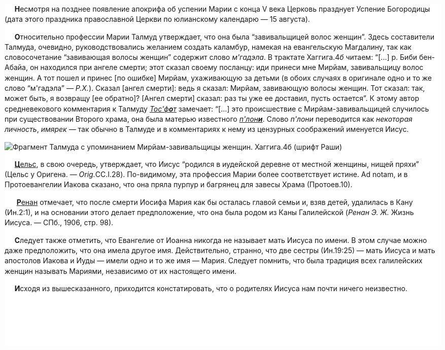      <strong>H</strong>есмотря на позднее появление апокрифа об успении Марии с конца V века Церковь празднует Успение Богородицы (дата этого праздника православной Церкви по юлианскому календарю — 15 августа).</p>
<p>     <strong>О</strong>тносительно профессии Марии Талмуд утверждает, что она была “завивальщицей волос женщин”. Здесь составители Талмуда, очевидно, руководствовались желанием создать каламбур, намекая на евангельскую Магдалину, так как словосочетание “завивающая волосы женщин” содержит слово <em>м'гадэла</em>. В трактате Хаггига.4<em>б</em> читаем: “[...] р. Биби бен-Абайа, он находился при ангеле смерти; этот сказал своему посланцу: иди принеси мне Мирйам, завивальщицу волос женщин. А тот пошел и принес [по ошибке] Мирйам, ухаживающую за детьми (в обоих случаях в оригинале одно и то же слово “м'гадэла” — <em>Р.Х.</em>). Сказал [ангел смерти]: ведь я сказал: Мирйам, завивающую волосы женщин. Тот сказал: так, может быть, я возвращу [ее обратно]? [Ангел смерти] сказал: раз ты уже ее доставил, пусть остается”. К этому автор средневекового комментария к Талмуду <a href="javascript:popUp%20(&#39;img/tosphoth.gif&#39;,%20140,%2055,%20&#39;&#39;)"><em>Тос'ф<strong>о</strong>т</em></a> замечает: “[...] это происшествие с Мирйам-завивальщицей случилось при существовании Второго храма, она была матерью известного <a href="javascript:popUp%20(&#39;img/ploni.gif&#39;,%20110,%2055,%20&#39;&#39;)"><em>п'лон<strong>и</strong></em></a>. Слово <em>п'лони</em> переводится как <em>некоторая личность</em>, <em>имярек</em> — так обычно в Талмуде и в комментариях к нему из цензурных соображений именуется Иисус.<br />
</p>

<img src="img/mgdl.gif" width="600" height="145" alt="Фрагмент Талмуда с упоминанием Мирйам-завивальщицы женщин. Хаггига.4б (шрифт Раши)" />

<p>     <a href="people/celsus.htm" title="Цельс"><strong>Ц</strong>ельс</a>, в свою очередь, утверждает, что Иисус “родился в иудейской деревне от местной женщины, нищей пряхи” (Цельс у Оригена. — <em>Orig.</em>CC.I.28). По-видимому, эта профессия Марии более соответствует истине. Ad notam, и в Протоевангелии Иакова сказано, что она пряла пурпур и багрянец для завесы Храма (Протоев.10).</p>
<p><span id="kanah"></span>      <a href="people/renan.htm" title="Э.Ж.Ренан"><strong>Р</strong>енан</a> отмечает, что после смерти Иосифа Мария как бы осталась главой семьи и, взяв детей, удалилась в Кану (Ин.2:1), и на основании этого делает предположение, что она была родом из Каны Галилейской (<em>Ренан Э. Ж.</em> Жизнь Иисуса. — СПб., 1906, стр. 98).</p>
<p>     <strong>С</strong>ледует также отметить, что Евангелие от Иоанна никогда не называет мать Иисуса по имени. В этом случае можно даже предположить, что она имела другое имя. Действительно, странно, что две сестры (Ин.19:25) — мать Иисуса и мать апостолов Иакова и Иуды — имели одно и то же имя — Мария. Следует помнить, что была традиция всех галилейских женщин называть Мариями, независимо от их настоящего имени.</p>
<p>     <strong>И</strong>сходя из вышесказанного, приходится констатировать, что о родителях Иисуса нам почти ничего неизвестно.</p>
<p> </p>

     

<p> </p></td>
</tr>
</tbody>
</table>


